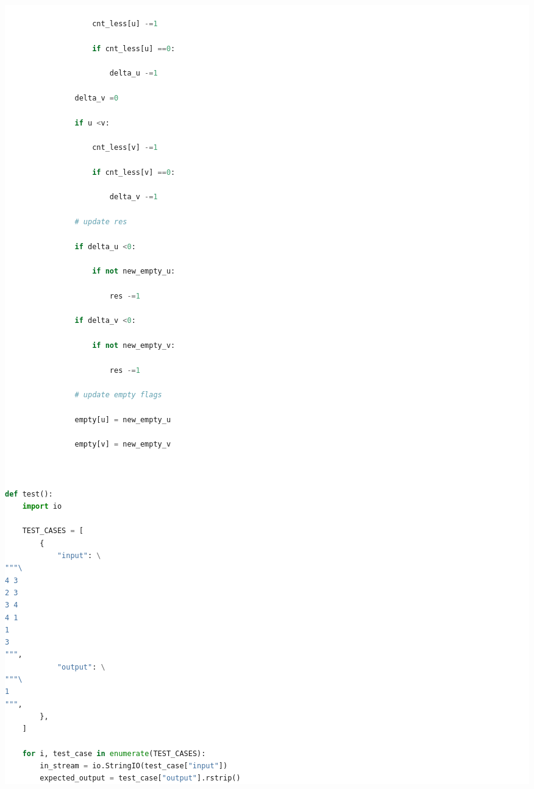 ```python

                    cnt_less[u] -=1

                    if cnt_less[u] ==0:

                        delta_u -=1

                delta_v =0

                if u <v:

                    cnt_less[v] -=1

                    if cnt_less[v] ==0:

                        delta_v -=1

                # update res

                if delta_u <0:

                    if not new_empty_u:

                        res -=1

                if delta_v <0:

                    if not new_empty_v:

                        res -=1

                # update empty flags

                empty[u] = new_empty_u

                empty[v] = new_empty_v



def test():
    import io

    TEST_CASES = [
        {
            "input": \
"""\
4 3
2 3
3 4
4 1
1
3
""",
            "output": \
"""\
1
""",
        }, 
    ]

    for i, test_case in enumerate(TEST_CASES):
        in_stream = io.StringIO(test_case["input"])
        expected_output = test_case["output"].rstrip()
```
